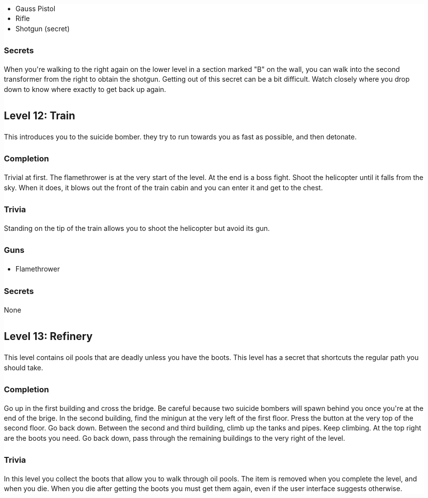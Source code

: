 - Gauss Pistol
- Rifle
- Shotgun (secret)

### Secrets

When you're walking to the right again on the lower level in a section marked "B" on the wall,
you can walk into the second transformer from the right to obtain the shotgun.
Getting out of this secret can be a bit difficult.
Watch closely where you drop down to know where exactly to get back up again.

## Level 12: Train

This introduces you to the suicide bomber.
they try to run towards you as fast as possible, and then detonate.

### Completion

Trivial at first. The flamethrower is at the very start of the level.
At the end is a boss fight. Shoot the helicopter until it falls from the sky.
When it does, it blows out the front of the train cabin and you can enter it and get to the chest.

### Trivia

Standing on the tip of the train allows you to shoot the helicopter but avoid its gun.

### Guns

- Flamethrower

### Secrets

None

## Level 13: Refinery

This level contains oil pools that are deadly unless you have the boots.
This level has a secret that shortcuts the regular path you should take.

### Completion

Go up in the first building and cross the bridge.
Be careful because two suicide bombers will spawn behind you once you're at the end of the brige.
In the second building, find the minigun at the very left of the first floor.
Press the button at the very top of the second floor.
Go back down. Between the second and third building, climb up the tanks and pipes.
Keep climbing. At the top right are the boots you need.
Go back down, pass through the remaining buildings to the very right of the level.

### Trivia

In this level you collect the boots that allow you to walk through oil pools.
The item is removed when you complete the level, and when you die.
When you die after getting the boots you must get them again,
even if the user interface suggests otherwise.
